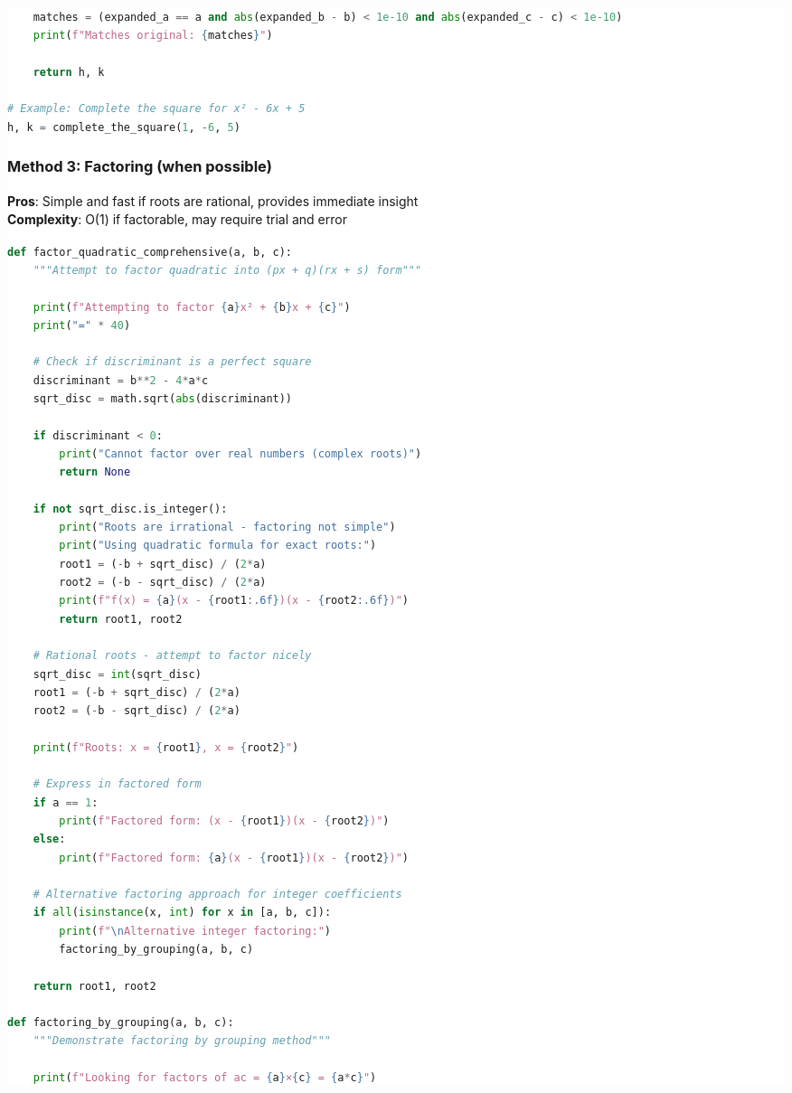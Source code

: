 ```python
    matches = (expanded_a == a and abs(expanded_b - b) < 1e-10 and abs(expanded_c - c) < 1e-10)
    print(f"Matches original: {matches}")
    
    return h, k

# Example: Complete the square for x² - 6x + 5
h, k = complete_the_square(1, -6, 5)
```

</CodeFold>

### Method 3: Factoring (when possible)

**Pros**: Simple and fast if roots are rational, provides immediate insight\
**Complexity**: O(1) if factorable, may require trial and error

<CodeFold>

```python
def factor_quadratic_comprehensive(a, b, c):
    """Attempt to factor quadratic into (px + q)(rx + s) form"""
    
    print(f"Attempting to factor {a}x² + {b}x + {c}")
    print("=" * 40)
    
    # Check if discriminant is a perfect square
    discriminant = b**2 - 4*a*c
    sqrt_disc = math.sqrt(abs(discriminant))
    
    if discriminant < 0:
        print("Cannot factor over real numbers (complex roots)")
        return None
    
    if not sqrt_disc.is_integer():
        print("Roots are irrational - factoring not simple")
        print("Using quadratic formula for exact roots:")
        root1 = (-b + sqrt_disc) / (2*a)
        root2 = (-b - sqrt_disc) / (2*a)
        print(f"f(x) = {a}(x - {root1:.6f})(x - {root2:.6f})")
        return root1, root2
    
    # Rational roots - attempt to factor nicely
    sqrt_disc = int(sqrt_disc)
    root1 = (-b + sqrt_disc) / (2*a)
    root2 = (-b - sqrt_disc) / (2*a)
    
    print(f"Roots: x = {root1}, x = {root2}")
    
    # Express in factored form
    if a == 1:
        print(f"Factored form: (x - {root1})(x - {root2})")
    else:
        print(f"Factored form: {a}(x - {root1})(x - {root2})")
    
    # Alternative factoring approach for integer coefficients
    if all(isinstance(x, int) for x in [a, b, c]):
        print(f"\nAlternative integer factoring:")
        factoring_by_grouping(a, b, c)
    
    return root1, root2

def factoring_by_grouping(a, b, c):
    """Demonstrate factoring by grouping method"""
    
    print(f"Looking for factors of ac = {a}×{c} = {a*c}")
```